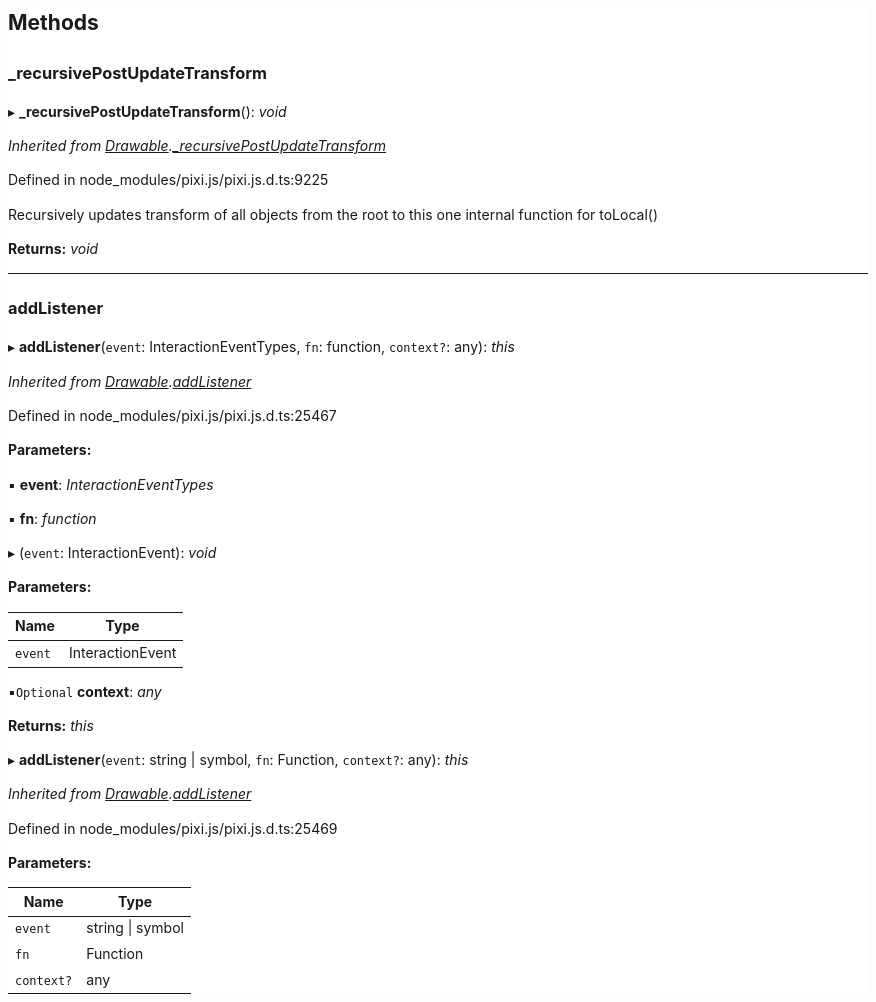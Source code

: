 ## Methods

###  _recursivePostUpdateTransform

▸ **_recursivePostUpdateTransform**(): *void*

*Inherited from [Drawable](_src_gameengine_drawables_drawable_.drawable.md).[_recursivePostUpdateTransform](_src_gameengine_drawables_drawable_.drawable.md#_recursivepostupdatetransform)*

Defined in node_modules/pixi.js/pixi.js.d.ts:9225

Recursively updates transform of all objects from the root to this one
internal function for toLocal()

**Returns:** *void*

___

###  addListener

▸ **addListener**(`event`: InteractionEventTypes, `fn`: function, `context?`: any): *this*

*Inherited from [Drawable](_src_gameengine_drawables_drawable_.drawable.md).[addListener](_src_gameengine_drawables_drawable_.drawable.md#addlistener)*

Defined in node_modules/pixi.js/pixi.js.d.ts:25467

**Parameters:**

▪ **event**: *InteractionEventTypes*

▪ **fn**: *function*

▸ (`event`: InteractionEvent): *void*

**Parameters:**

Name | Type |
------ | ------ |
`event` | InteractionEvent |

▪`Optional`  **context**: *any*

**Returns:** *this*

▸ **addListener**(`event`: string | symbol, `fn`: Function, `context?`: any): *this*

*Inherited from [Drawable](_src_gameengine_drawables_drawable_.drawable.md).[addListener](_src_gameengine_drawables_drawable_.drawable.md#addlistener)*

Defined in node_modules/pixi.js/pixi.js.d.ts:25469

**Parameters:**

Name | Type |
------ | ------ |
`event` | string &#124; symbol |
`fn` | Function |
`context?` | any |
